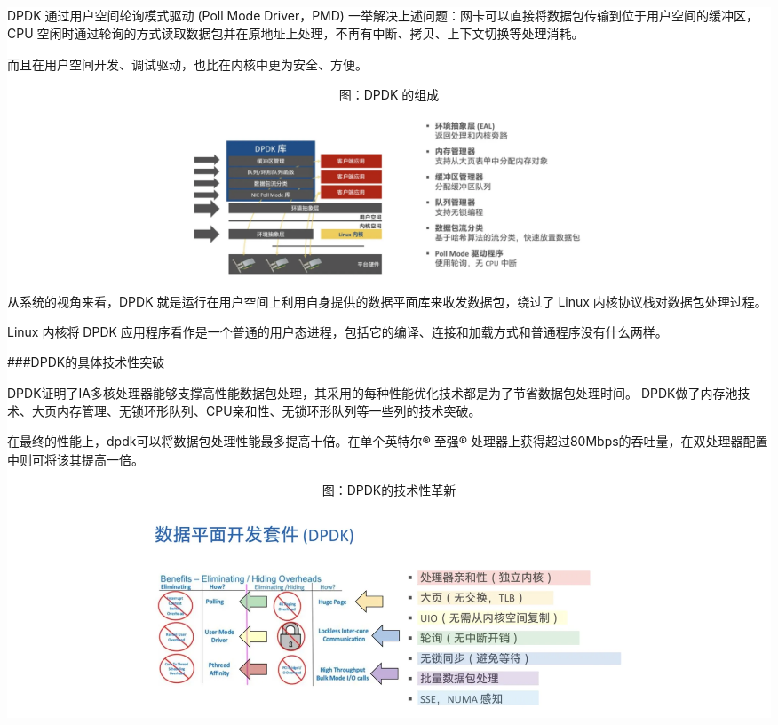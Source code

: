 

DPDK 通过用户空间轮询模式驱动 (Poll Mode Driver，PMD) 一举解决上述问题：网卡可以直接将数据包传输到位于用户空间的缓冲区，CPU 空闲时通过轮询的方式读取数据包并在原地址上处理，不再有中断、拷贝、上下文切换等处理消耗。

而且在用户空间开发、调试驱动，也比在内核中更为安全、方便。

<div  align="center">
	<p>图：DPDK 的组成</p>
	<img src="/assets/chapter3/dpdk6.webp" width = "450"  align=center />
</div> 

从系统的视角来看，DPDK 就是运行在用户空间上利用自身提供的数据平面库来收发数据包，绕过了 Linux 内核协议栈对数据包处理过程。

Linux 内核将 DPDK 应用程序看作是一个普通的用户态进程，包括它的编译、连接和加载方式和普通程序没有什么两样。


###DPDK的具体技术性突破

DPDK证明了IA多核处理器能够支撑高性能数据包处理，其采用的每种性能优化技术都是为了节省数据包处理时间。
DPDK做了内存池技术、大页内存管理、无锁环形队列、CPU亲和性、无锁环形队列等一些列的技术突破。

在最终的性能上，dpdk可以将数据包处理性能最多提高十倍。在单个英特尔® 至强® 处理器上获得超过80Mbps的吞吐量，在双处理器配置中则可将该其提高一倍。


<div  align="center">
	<p>图：DPDK的技术性革新</p>
	<img src="/assets/chapter3/dpdk4.webp" width = "550"  align=center />
</div> 
